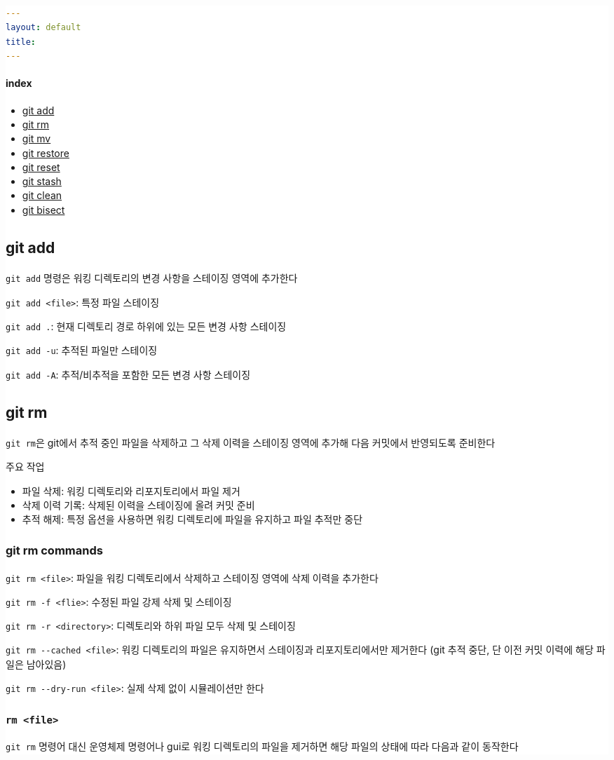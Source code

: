 ```yaml
---
layout: default
title:
---
```


#### index
- [git add](#git-add)
- [git rm](#git-rm)
- [git mv](#git-mv)
- [git restore](#git-restore)
- [git reset](#git-reset)
- [git stash](#git-stash)
- [git clean](#git-clean)
- [git bisect](#git-bisect)


## git add

`git add` 명령은 워킹 디렉토리의 변경 사항을 스테이징 영역에 추가한다

`git add <file>`: 특정 파일 스테이징

`git add .`: 현재 디렉토리 경로 하위에 있는 모든 변경 사항 스테이징

`git add -u`: 추적된 파일만 스테이징

`git add -A`: 추적/비추적을 포함한 모든 변경 사항 스테이징


## git rm

`git rm`은 git에서 추적 중인 파일을 삭제하고 그 삭제 이력을 스테이징 영역에 추가해 다음 커밋에서 반영되도록 준비한다

주요 작업
- 파일 삭제: 워킹 디렉토리와 리포지토리에서 파일 제거
- 삭제 이력 기록: 삭제된 이력을 스테이징에 올려 커밋 준비
- 추적 해제: 특정 옵션을 사용하면 워킹 디렉토리에 파일을 유지하고 파일 추적만 중단

### git rm commands

`git rm <file>`: 파일을 워킹 디렉토리에서 삭제하고 스테이징 영역에 삭제 이력을 추가한다

`git rm -f <flie>`: 수정된 파일 강제 삭제 및 스테이징

`git rm -r <directory>`: 디렉토리와 하위 파일 모두 삭제 및 스테이징

`git rm --cached <file>`: 워킹 디렉토리의 파일은 유지하면서 스테이징과 리포지토리에서만 제거한다 (git 추적 중단, 단 이전 커밋 이력에 해당 파일은 남아있음)

`git rm --dry-run <file>`: 실제 삭제 없이 시뮬레이션만 한다

### `rm <file>`

`git rm` 명령어 대신 운영체제 명령어나 gui로 워킹 디렉토리의 파일을 제거하면 해당 파일의 상태에 따라 다음과 같이 동작한다
